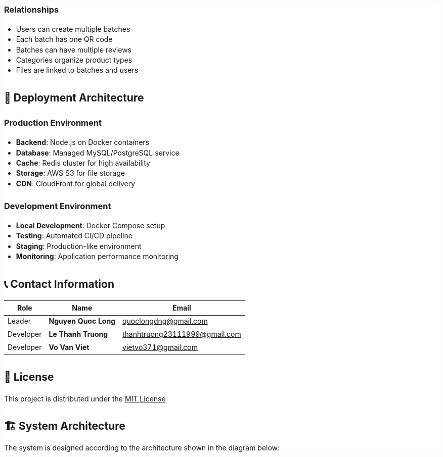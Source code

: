 ### Relationships
- Users can create multiple batches
- Each batch has one QR code
- Batches can have multiple reviews
- Categories organize product types
- Files are linked to batches and users

## 🚀 Deployment Architecture

### Production Environment
- **Backend**: Node.js on Docker containers
- **Database**: Managed MySQL/PostgreSQL service
- **Cache**: Redis cluster for high availability
- **Storage**: AWS S3 for file storage
- **CDN**: CloudFront for global delivery

### Development Environment
- **Local Development**: Docker Compose setup
- **Testing**: Automated CI/CD pipeline
- **Staging**: Production-like environment
- **Monitoring**: Application performance monitoring

## 📞 Contact Information

| Role | Name | Email |
|------|------|-------|
| Leader | **Nguyen Quoc Long** | [quoclongdng@gmail.com](mailto:quoclongdng@gmail.com) |
| Developer | **Le Thanh Truong** | [thanhtruong23111999@gmail.com](mailto:thanhtruong23111999@gmail.com) |
| Developer | **Vo Van Viet** | [vietvo371@gmail.com](mailto:vietvo371@gmail.com) |

## 📝 License

This project is distributed under the [MIT License](/LICENSE)

## 🏗️ System Architecture

The system is designed according to the architecture shown in the diagram below: